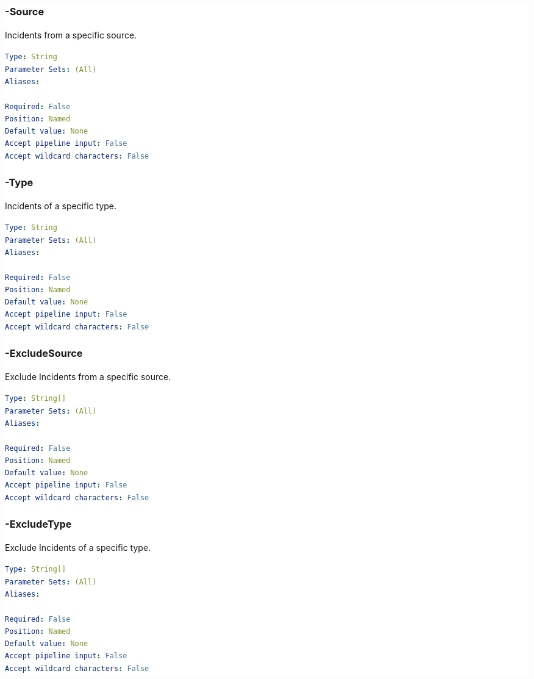 ### -Source
Incidents from a specific source.

```yaml
Type: String
Parameter Sets: (All)
Aliases:

Required: False
Position: Named
Default value: None
Accept pipeline input: False
Accept wildcard characters: False
```

### -Type
Incidents of a specific type.

```yaml
Type: String
Parameter Sets: (All)
Aliases:

Required: False
Position: Named
Default value: None
Accept pipeline input: False
Accept wildcard characters: False
```

### -ExcludeSource
Exclude Incidents from a specific source.

```yaml
Type: String[]
Parameter Sets: (All)
Aliases:

Required: False
Position: Named
Default value: None
Accept pipeline input: False
Accept wildcard characters: False
```

### -ExcludeType
Exclude Incidents of a specific type.

```yaml
Type: String[]
Parameter Sets: (All)
Aliases:

Required: False
Position: Named
Default value: None
Accept pipeline input: False
Accept wildcard characters: False
```
